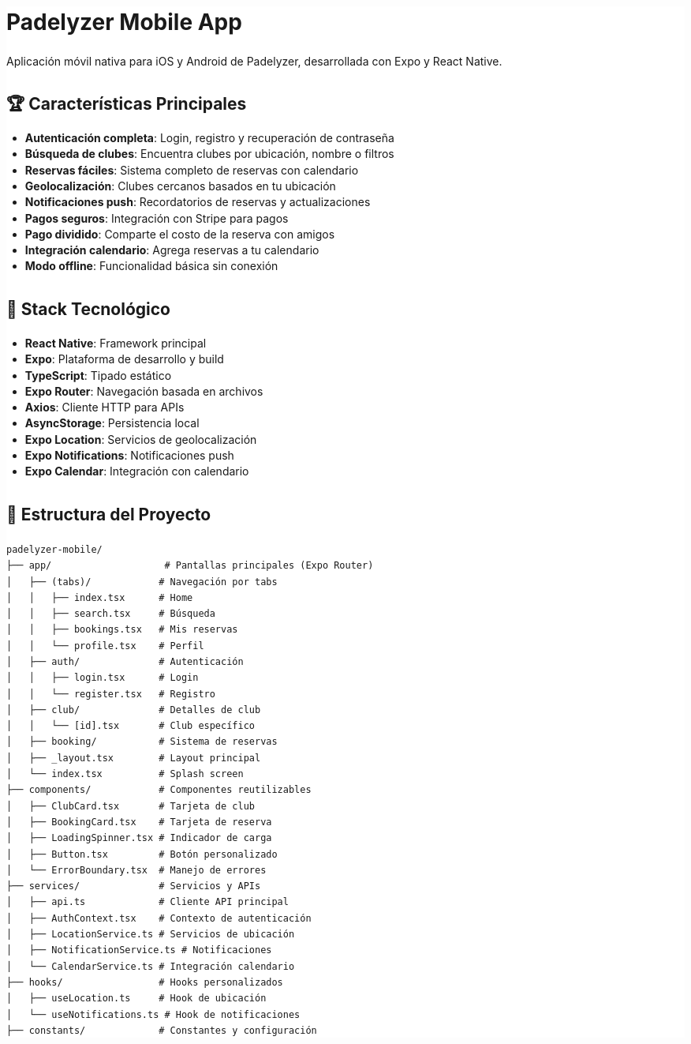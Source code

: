 # Padelyzer Mobile App

Aplicación móvil nativa para iOS y Android de Padelyzer, desarrollada con Expo y React Native.

## 🏆 Características Principales

- **Autenticación completa**: Login, registro y recuperación de contraseña
- **Búsqueda de clubes**: Encuentra clubes por ubicación, nombre o filtros
- **Reservas fáciles**: Sistema completo de reservas con calendario
- **Geolocalización**: Clubes cercanos basados en tu ubicación
- **Notificaciones push**: Recordatorios de reservas y actualizaciones
- **Pagos seguros**: Integración con Stripe para pagos
- **Pago dividido**: Comparte el costo de la reserva con amigos
- **Integración calendario**: Agrega reservas a tu calendario
- **Modo offline**: Funcionalidad básica sin conexión

## 🚀 Stack Tecnológico

- **React Native**: Framework principal
- **Expo**: Plataforma de desarrollo y build
- **TypeScript**: Tipado estático
- **Expo Router**: Navegación basada en archivos
- **Axios**: Cliente HTTP para APIs
- **AsyncStorage**: Persistencia local
- **Expo Location**: Servicios de geolocalización
- **Expo Notifications**: Notificaciones push
- **Expo Calendar**: Integración con calendario

## 📱 Estructura del Proyecto

```
padelyzer-mobile/
├── app/                    # Pantallas principales (Expo Router)
│   ├── (tabs)/            # Navegación por tabs
│   │   ├── index.tsx      # Home
│   │   ├── search.tsx     # Búsqueda
│   │   ├── bookings.tsx   # Mis reservas
│   │   └── profile.tsx    # Perfil
│   ├── auth/              # Autenticación
│   │   ├── login.tsx      # Login
│   │   └── register.tsx   # Registro
│   ├── club/              # Detalles de club
│   │   └── [id].tsx       # Club específico
│   ├── booking/           # Sistema de reservas
│   ├── _layout.tsx        # Layout principal
│   └── index.tsx          # Splash screen
├── components/            # Componentes reutilizables
│   ├── ClubCard.tsx       # Tarjeta de club
│   ├── BookingCard.tsx    # Tarjeta de reserva
│   ├── LoadingSpinner.tsx # Indicador de carga
│   ├── Button.tsx         # Botón personalizado
│   └── ErrorBoundary.tsx  # Manejo de errores
├── services/              # Servicios y APIs
│   ├── api.ts             # Cliente API principal
│   ├── AuthContext.tsx    # Contexto de autenticación
│   ├── LocationService.ts # Servicios de ubicación
│   ├── NotificationService.ts # Notificaciones
│   └── CalendarService.ts # Integración calendario
├── hooks/                 # Hooks personalizados
│   ├── useLocation.ts     # Hook de ubicación
│   └── useNotifications.ts # Hook de notificaciones
├── constants/             # Constantes y configuración
```